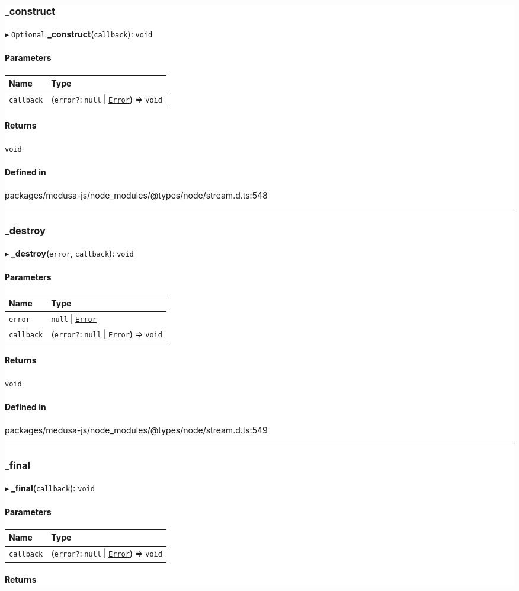 ### \_construct

▸ `Optional` **_construct**(`callback`): `void`

#### Parameters

| Name | Type |
| :------ | :------ |
| `callback` | (`error?`: ``null`` \| [`Error`](../modules/internal-8.md#error)) => `void` |

#### Returns

`void`

#### Defined in

packages/medusa-js/node_modules/@types/node/stream.d.ts:548

___

### \_destroy

▸ **_destroy**(`error`, `callback`): `void`

#### Parameters

| Name | Type |
| :------ | :------ |
| `error` | ``null`` \| [`Error`](../modules/internal-8.md#error) |
| `callback` | (`error?`: ``null`` \| [`Error`](../modules/internal-8.md#error)) => `void` |

#### Returns

`void`

#### Defined in

packages/medusa-js/node_modules/@types/node/stream.d.ts:549

___

### \_final

▸ **_final**(`callback`): `void`

#### Parameters

| Name | Type |
| :------ | :------ |
| `callback` | (`error?`: ``null`` \| [`Error`](../modules/internal-8.md#error)) => `void` |

#### Returns
